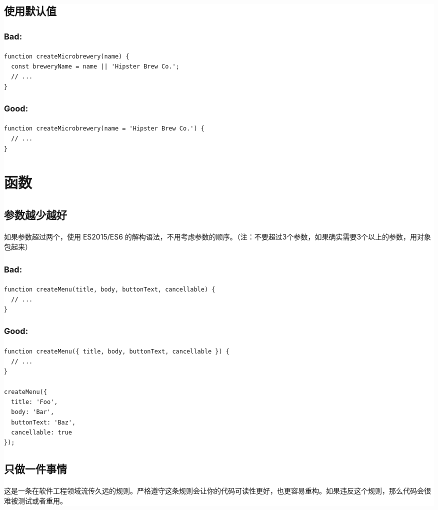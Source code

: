 ## 使用默认值

### Bad:

```
function createMicrobrewery(name) {
  const breweryName = name || 'Hipster Brew Co.';
  // ...
}
```

### Good:

```
function createMicrobrewery(name = 'Hipster Brew Co.') {
  // ...
}
```

# 函数

## 参数越少越好

如果参数超过两个，使用 ES2015/ES6 的解构语法，不用考虑参数的顺序。（注：不要超过3个参数，如果确实需要3个以上的参数，用对象包起来）

### Bad:

```
function createMenu(title, body, buttonText, cancellable) {
  // ...
}
```

### Good:

```
function createMenu({ title, body, buttonText, cancellable }) {
  // ...
}

createMenu({
  title: 'Foo',
  body: 'Bar',
  buttonText: 'Baz',
  cancellable: true
});
```

## 只做一件事情

这是一条在软件工程领域流传久远的规则。严格遵守这条规则会让你的代码可读性更好，也更容易重构。如果违反这个规则，那么代码会很难被测试或者重用。

